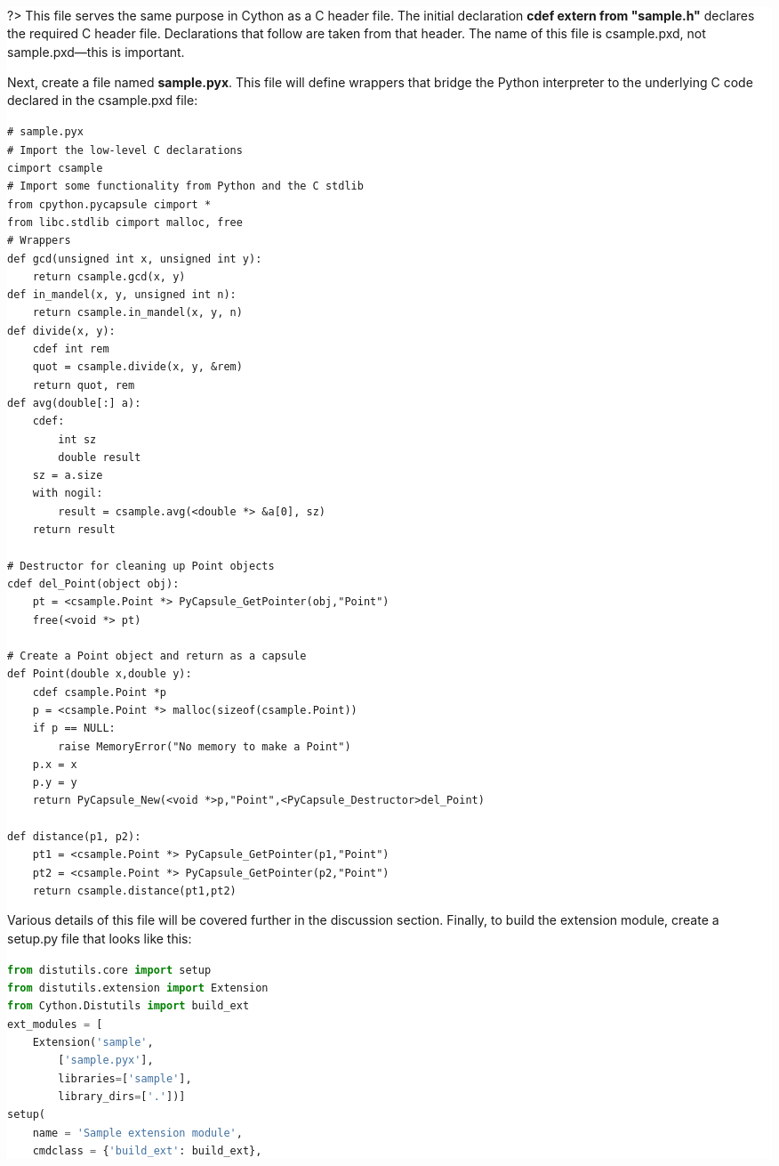 ?> This file serves the same purpose in Cython as a C header file. The initial declaration __cdef extern from "sample.h"__ declares the required C header file. Declarations that follow are taken from that header. The name of this file is csample.pxd, not sample.pxd—this is important.

Next, create a file named __sample.pyx__. This file will define wrappers that bridge the Python interpreter to the underlying C code declared in the csample.pxd file:
``` pyx
# sample.pyx
# Import the low-level C declarations
cimport csample
# Import some functionality from Python and the C stdlib
from cpython.pycapsule cimport *
from libc.stdlib cimport malloc, free
# Wrappers
def gcd(unsigned int x, unsigned int y):
    return csample.gcd(x, y)
def in_mandel(x, y, unsigned int n):
    return csample.in_mandel(x, y, n)
def divide(x, y):
    cdef int rem
    quot = csample.divide(x, y, &rem)
    return quot, rem
def avg(double[:] a):
    cdef:
        int sz
        double result
    sz = a.size
    with nogil:
        result = csample.avg(<double *> &a[0], sz)
    return result

# Destructor for cleaning up Point objects
cdef del_Point(object obj):
    pt = <csample.Point *> PyCapsule_GetPointer(obj,"Point")
    free(<void *> pt)

# Create a Point object and return as a capsule
def Point(double x,double y):
    cdef csample.Point *p
    p = <csample.Point *> malloc(sizeof(csample.Point))
    if p == NULL:
        raise MemoryError("No memory to make a Point")
    p.x = x
    p.y = y
    return PyCapsule_New(<void *>p,"Point",<PyCapsule_Destructor>del_Point)

def distance(p1, p2):
    pt1 = <csample.Point *> PyCapsule_GetPointer(p1,"Point")
    pt2 = <csample.Point *> PyCapsule_GetPointer(p2,"Point")
    return csample.distance(pt1,pt2)
```
Various details of this file will be covered further in the discussion section. Finally, to build the extension module, create a setup.py file that looks like this:
``` py
from distutils.core import setup
from distutils.extension import Extension
from Cython.Distutils import build_ext
ext_modules = [
    Extension('sample',
        ['sample.pyx'],
        libraries=['sample'],
        library_dirs=['.'])]
setup(
    name = 'Sample extension module',
    cmdclass = {'build_ext': build_ext},
```